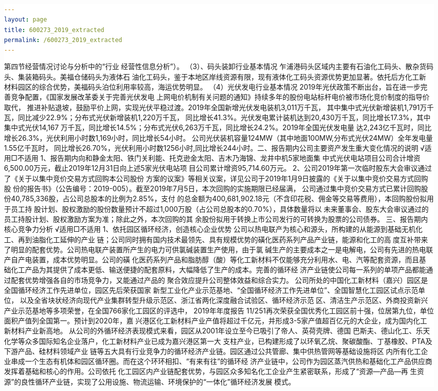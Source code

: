 ```yaml
---
layout: page
title: 600273_2019_extracted
permalink: /600273_2019_extracted
---
```


第四节经营情况讨论与分析中的“行业
经营性信息分析”）。
（3）、码头装卸行业基本情况
乍浦港码头区域内主要有石油化工码头、散杂货码头、集装箱码头。美福仓储码头为液体石
油化工码头，鉴于本地区岸线资源有限，现有液体化工码头资源优势更加显著。依托后方化工新
材料园区的综合优势，美福码头泊位利用率较高，海运优势明显。
（4）光伏发电行业基本情况
2019年光伏政策不断出台，旨在进一步完善竞争配置，《国家发展改革委关于完善光伏发电
上网电价机制有关问题的通知》持续多年的股份电站标杆电价被市场化竞价制度的指导价取代，
推进补贴退坡，鼓励平价上网，实现光伏平稳过渡。2019年全国新增光伏发电装机3,011万千瓦，
其中集中式光伏新增装机1,791万千瓦，同比减少22.9%；分布式光伏新增装机1,220万千瓦，
同比增长41.3%。光伏发电累计装机达到20,430万千瓦，同比增长17.3%，其中集中式光伏14,167
万千瓦，同比增长14.5%；分布式光伏6,263万千瓦，同比增长24.2%。2019年全国光伏发电量
达2,243亿千瓦时，同比增长26.3%，光伏利用小时数1,169小时，同比增长54小时。
公司光伏装机容量124MW（其中地面100MW,分布式光伏24MW）全年发电量1.55亿千瓦时，
同比增长26.70%，光伏利用小时数1256小时,同比增长244小时。二、报告期内公司主要资产发生重大变化情况的说明
√适用□不适用
1、报告期内向和静金太阳、铁门关利能、托克逊金太阳、吉木乃海锦、龙井中机5家地面集
中式光伏电站项目公司合计增资6,500.00万元，截止2019年12月31日向上述5家光伏电站项
目公司累计增资95,714.60万元。
2、公司2019年第一次临时股东大会审议通过了《关于以集中竞价交易方式回购本公司股份
方案的议案》等相关议案，详见公司于2019年1月9日披露的《关于以集中竞价交易方式回购股
份的报告书》（公告编号：2019-005）。截至2019年7月5日，本次回购的实施期限已经届满，
公司通过集中竞价交易方式已累计回购股份40,785,336股，占公司总股本的比例为2.85%，支付
的总金额为400,681,902.18元（不含印花税、佣金等交易等费用），本回购股份拟用于员工持
股计划、股权激励的股份数量预计不超过1,000万股（占公司总股本的0.70%），具体数量将以
未来董事会、股东大会审议通过的员工持股计划、股权激励方案为准；除此之外，本次回购的其
余股份拟用于转换上市公司发行的可转换为股票的公司债券。
三、报告期内核心竞争力分析
√适用□不适用
1、依托园区循环经济，创造核心企业优势
公司以热电联产为核心和源头，所构建的从能源到基础无机化工、再到油脂化工延伸的产业
链；公司同时拥有国内技术最领先、具有规模优势的磺化医药系列产品产业链，能源和化工的高
度互补带来了明显的配套优势。公司热电联产装置所产生的电力可供氯碱装置生产使用，由于氯
碱生产的主要成本之一是电解电，公司有先进的热电联产自产电装置，成本优势明显。公司的磺
化医药系列产品和脂肪醇（酸）等化工新材料不仅能够充分利用水、电、汽等配套资源，而且基
础化工产品为其提供了成本更低、输送便捷的配套原料，大幅降低了生产的成本。完善的循环经
济产业链使公司每一系列的单项产品都能通过配套优势增强各自的市场竞争力，又能通过产品的
聚合效应提升公司整体效益和综合实力。
公司所处的中国化工新材料（嘉兴）园区是全国循环经济工作先进单位，园区先后荣获国家
新型工业化产业示范基地、“全国循环经济工作先进单位”、全国智慧化工园区试点示范单位，
以及全省块状经济向现代产业集群转型升级示范区、浙江省两化深度融合试验区、循环经济示范
区、清洁生产示范区、外商投资新兴产业示范基地等多项荣誉，在全国766家化工园区的评选中，
2019年年度报告
11/251再次荣获全国优秀化工园区前十强，位居第九位，单位面积产值列全国第一。预计到2020年，嘉
兴港区化工新材料产业产值将超过千亿元，并形成3-5家产值超百亿元的大企业，成为国内化工
新材料产业新高地。
从公司的外循环经济表现模式来看，园区从2001年设立至今已吸引了帝人、英荷壳牌、德国
巴斯夫、德山化工、乐天化学等众多国际知名企业落户，化工新材料产业已成为嘉兴港区第一大
支柱产业，已构建形成了以环氧乙烷、聚碳酸酯、丁基橡胶、PTA及下游产品、硅材料领域产业
链等五大具有行业竞争力的循环经济产业链。园区通过公共管廊、集中供热管网等基础设施将区
内所有化工企业串成一个生态有机体和园区循环圈。而在这个环环相扣、“有来有往”的循环经
济产业链中，公司作为园区蒸汽供热和基础化工产品供应商发挥着基础和核心的作用。公司依托
化工园区内产业链配套优势，与园区众多知名化工企业产生紧密联系，形成了“资源—产品—再
生资源”的良性循环产业链，实现了公用设施、物流运输、环境保护的“一体化”循环经济发展
模式。